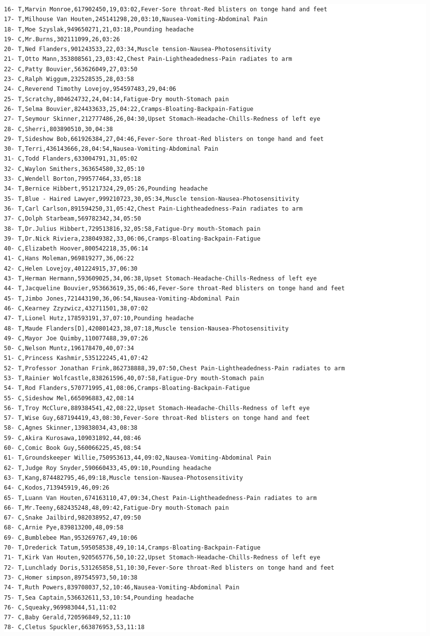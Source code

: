 ```text
16- T,Marvin Monroe,617902450,19,03:02,Fever-Sore throat-Red blisters on tonge hand and feet
17- T,Milhouse Van Houten,245141298,20,03:10,Nausea-Vomiting-Abdominal Pain
18- T,Moe Szyslak,949650271,21,03:18,Pounding headache
19- C,Mr.Burns,302111099,26,03:26
20- T,Ned Flanders,901243533,22,03:34,Muscle tension-Nausea-Photosensitivity
21- T,Otto Mann,353808561,23,03:42,Chest Pain-Lightheadedness-Pain radiates to arm
22- C,Patty Bouvier,563626049,27,03:50
23- C,Ralph Wiggum,232528535,28,03:58
24- C,Reverend Timothy Lovejoy,954597483,29,04:06
25- T,Scratchy,804624732,24,04:14,Fatigue-Dry mouth-Stomach pain
26- T,Selma Bouvier,824433633,25,04:22,Cramps-Bloating-Backpain-Fatigue
27- T,Seymour Skinner,212777486,26,04:30,Upset Stomach-Headache-Chills-Redness of left eye
28- C,Sherri,803890510,30,04:38
29- T,Sideshow Bob,661926384,27,04:46,Fever-Sore throat-Red blisters on tonge hand and feet
30- T,Terri,436143666,28,04:54,Nausea-Vomiting-Abdominal Pain
31- C,Todd Flanders,633004791,31,05:02
32- C,Waylon Smithers,363654580,32,05:10
33- C,Wendell Borton,799577464,33,05:18
34- T,Bernice Hibbert,951217324,29,05:26,Pounding headache
35- T,Blue - Haired Lawyer,999210723,30,05:34,Muscle tension-Nausea-Photosensitivity
36- T,Carl Carlson,891594250,31,05:42,Chest Pain-Lightheadedness-Pain radiates to arm
37- C,Dolph Starbeam,569782342,34,05:50
38- T,Dr.Julius Hibbert,729513816,32,05:58,Fatigue-Dry mouth-Stomach pain
39- T,Dr.Nick Riviera,238049382,33,06:06,Cramps-Bloating-Backpain-Fatigue
40- C,Elizabeth Hoover,800542218,35,06:14
41- C,Hans Moleman,969819277,36,06:22
42- C,Helen Lovejoy,401224915,37,06:30
43- T,Herman Hermann,593609025,34,06:38,Upset Stomach-Headache-Chills-Redness of left eye
44- T,Jacqueline Bouvier,953663619,35,06:46,Fever-Sore throat-Red blisters on tonge hand and feet
45- T,Jimbo Jones,721443190,36,06:54,Nausea-Vomiting-Abdominal Pain
46- C,Kearney Zzyzwicz,432711501,38,07:02
47- T,Lionel Hutz,178593191,37,07:10,Pounding headache
48- T,Maude Flanders[D],420801423,38,07:18,Muscle tension-Nausea-Photosensitivity
49- C,Mayor Joe Quimby,110077488,39,07:26
50- C,Nelson Muntz,196178470,40,07:34
51- C,Princess Kashmir,535122245,41,07:42
52- T,Professor Jonathan Frink,862738888,39,07:50,Chest Pain-Lightheadedness-Pain radiates to arm
53- T,Rainier Wolfcastle,838261596,40,07:58,Fatigue-Dry mouth-Stomach pain
54- T,Rod Flanders,570771995,41,08:06,Cramps-Bloating-Backpain-Fatigue
55- C,Sideshow Mel,665096883,42,08:14
56- T,Troy McClure,889384541,42,08:22,Upset Stomach-Headache-Chills-Redness of left eye
57- T,Wise Guy,687194419,43,08:30,Fever-Sore throat-Red blisters on tonge hand and feet
58- C,Agnes Skinner,139838034,43,08:38
59- C,Akira Kurosawa,109031892,44,08:46
60- C,Comic Book Guy,560066225,45,08:54
61- T,Groundskeeper Willie,750953613,44,09:02,Nausea-Vomiting-Abdominal Pain
62- T,Judge Roy Snyder,590660433,45,09:10,Pounding headache
63- T,Kang,874482795,46,09:18,Muscle tension-Nausea-Photosensitivity
64- C,Kodos,713945919,46,09:26
65- T,Luann Van Houten,674163110,47,09:34,Chest Pain-Lightheadedness-Pain radiates to arm
66- T,Mr.Teeny,682435248,48,09:42,Fatigue-Dry mouth-Stomach pain
67- C,Snake Jailbird,982038952,47,09:50
68- C,Arnie Pye,839813200,48,09:58
69- C,Bumblebee Man,953269767,49,10:06
70- T,Drederick Tatum,595058538,49,10:14,Cramps-Bloating-Backpain-Fatigue
71- T,Kirk Van Houten,920565776,50,10:22,Upset Stomach-Headache-Chills-Redness of left eye
72- T,Lunchlady Doris,531265858,51,10:30,Fever-Sore throat-Red blisters on tonge hand and feet
73- C,Homer simpson,897545973,50,10:38
74- T,Ruth Powers,839708037,52,10:46,Nausea-Vomiting-Abdominal Pain
75- T,Sea Captain,536632611,53,10:54,Pounding headache
76- C,Squeaky,969983044,51,11:02
77- C,Baby Gerald,720596849,52,11:10
78- C,Cletus Spuckler,663876953,53,11:18
```